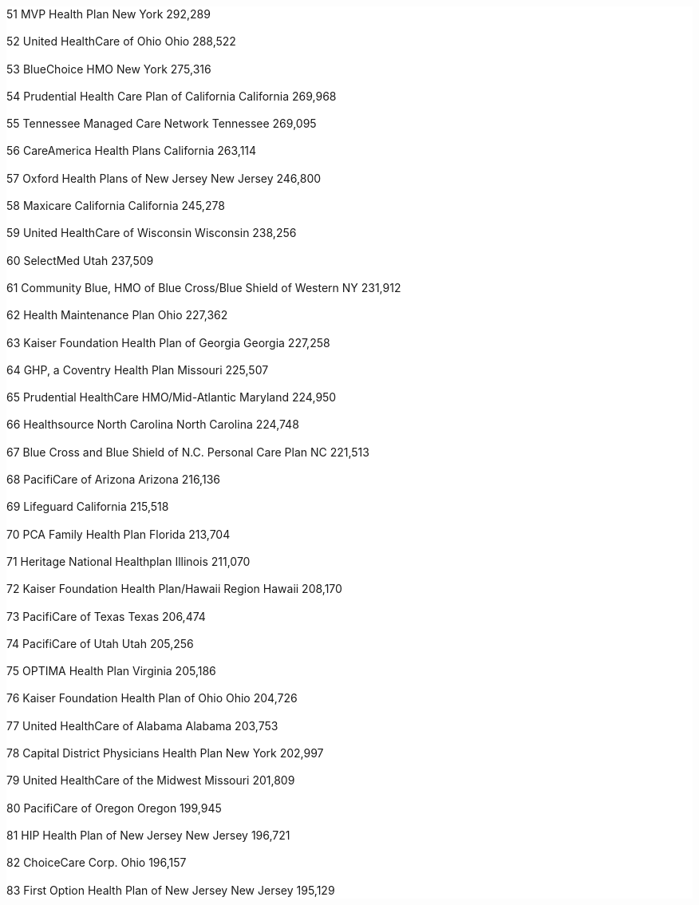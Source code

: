51 	MVP Health Plan New York 	292,289

52 	United HealthCare of Ohio Ohio 	288,522

53 	BlueChoice HMO New York 	275,316

54 	Prudential Health Care Plan of California California 	269,968

55 	Tennessee Managed Care Network Tennessee 	269,095

56 	CareAmerica Health Plans California 	263,114

57 	Oxford Health Plans of New Jersey New Jersey 	246,800

58 	Maxicare California California 	245,278

59 	United HealthCare of Wisconsin Wisconsin 	238,256

60 	SelectMed Utah 	237,509

61 	Community Blue, HMO of Blue Cross/Blue Shield of Western NY 	231,912

62 	Health Maintenance Plan Ohio 	227,362

63 	Kaiser Foundation Health Plan of Georgia Georgia 	227,258

64 	GHP, a Coventry Health Plan Missouri 	225,507

65 	Prudential HealthCare HMO/Mid-Atlantic Maryland 	224,950

66 	Healthsource North Carolina North Carolina 	224,748

67 	Blue Cross and Blue Shield of N.C. Personal Care Plan NC 	221,513

68 	PacifiCare of Arizona Arizona 	216,136

69 	Lifeguard California 	215,518

70 	PCA Family Health Plan Florida 	213,704

71 	Heritage National Healthplan Illinois 	211,070

72 	Kaiser Foundation Health Plan/Hawaii Region Hawaii 	208,170

73 	PacifiCare of Texas Texas 	206,474

74 	PacifiCare of Utah Utah 	205,256

75 	OPTIMA Health Plan Virginia 	205,186

76 	Kaiser Foundation Health Plan of Ohio Ohio 	204,726

77 	United HealthCare of Alabama Alabama 	203,753

78 	Capital District Physicians Health Plan New York 	202,997

79 	United HealthCare of the Midwest Missouri 	201,809

80 	PacifiCare of Oregon Oregon 	199,945

81 	HIP Health Plan of New Jersey New Jersey 	196,721

82 	ChoiceCare Corp. Ohio 	196,157

83 	First Option Health Plan of New Jersey New Jersey 	195,129

